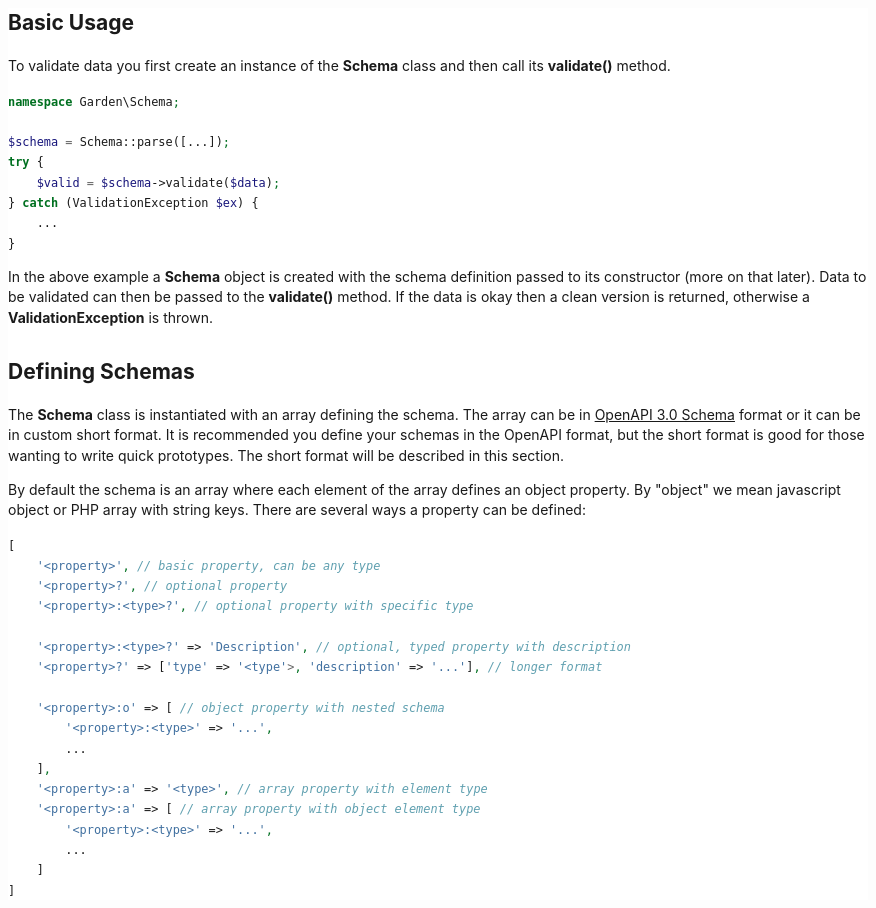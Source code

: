 ## Basic Usage

To validate data you first create an instance of the **Schema** class and then call its **validate()** method.

```php
namespace Garden\Schema;

$schema = Schema::parse([...]);
try {
    $valid = $schema->validate($data);
} catch (ValidationException $ex) {
    ...
}
```

In the above example a **Schema** object is created with the schema definition passed to its constructor (more on that later). Data to be validated can then be passed to the **validate()** method. If the data is okay then a clean version is returned, otherwise a **ValidationException** is thrown.

## Defining Schemas

The **Schema** class is instantiated with an array defining the schema. The array can be in [OpenAPI 3.0 Schema](https://github.com/OAI/OpenAPI-Specification/blob/master/versions/3.0.0.md#schemaObject) format or it can be in custom short format. It is recommended you define your schemas in the OpenAPI format, but the short format is good for those wanting to write quick prototypes. The short format will be described in this section.

By default the schema is an array where each element of the array defines an object property. By "object" we mean javascript object or PHP array with string keys. There are several ways a property can be defined:
 
```php
[
    '<property>', // basic property, can be any type
    '<property>?', // optional property
    '<property>:<type>?', // optional property with specific type

    '<property>:<type>?' => 'Description', // optional, typed property with description
    '<property>?' => ['type' => '<type'>, 'description' => '...'], // longer format
    
    '<property>:o' => [ // object property with nested schema
        '<property>:<type>' => '...',
        ...
    ],
    '<property>:a' => '<type>', // array property with element type
    '<property>:a' => [ // array property with object element type
        '<property>:<type>' => '...',
        ...
    ]
]
 ```
